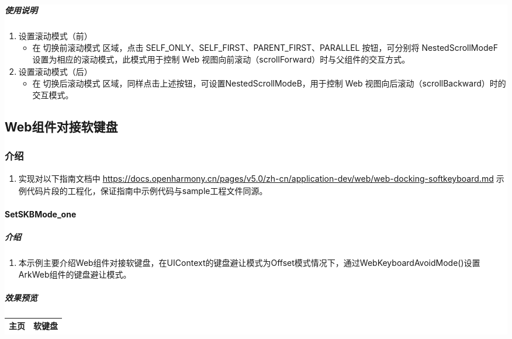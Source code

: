 ##### 使用说明

1. 设置滚动模式（前）
   - 在 切换前滚动模式 区域，点击 SELF_ONLY、SELF_FIRST、PARENT_FIRST、PARALLEL 按钮，可分别将 NestedScrollModeF 设置为相应的滚动模式，此模式用于控制 Web 视图向前滚动（scrollForward）时与父组件的交互方式。
2. 设置滚动模式（后）
   - 在 切换后滚动模式 区域，同样点击上述按钮，可设置NestedScrollModeB，用于控制 Web 视图向后滚动（scrollBackward）时的交互模式。

## Web组件对接软键盘

### 介绍

1. 实现对以下指南文档中 https://docs.openharmony.cn/pages/v5.0/zh-cn/application-dev/web/web-docking-softkeyboard.md 示例代码片段的工程化，保证指南中示例代码与sample工程文件同源。

#### SetSKBMode_one

##### 介绍

1. 本示例主要介绍Web组件对接软键盘，在UIContext的键盘避让模式为Offset模式情况下，通过WebKeyboardAvoidMode()设置ArkWeb组件的键盘避让模式。

##### 效果预览

| 主页                                                         | 软键盘                                                       |
| ------------------------------------------------------------ | ------------------------------------------------------------ |